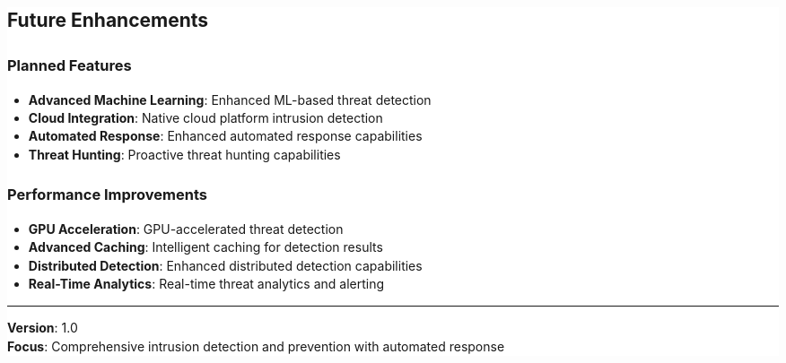 ## Future Enhancements

### **Planned Features**
- **Advanced Machine Learning**: Enhanced ML-based threat detection
- **Cloud Integration**: Native cloud platform intrusion detection
- **Automated Response**: Enhanced automated response capabilities
- **Threat Hunting**: Proactive threat hunting capabilities

### **Performance Improvements**
- **GPU Acceleration**: GPU-accelerated threat detection
- **Advanced Caching**: Intelligent caching for detection results
- **Distributed Detection**: Enhanced distributed detection capabilities
- **Real-Time Analytics**: Real-time threat analytics and alerting

---

**Version**: 1.0  
**Focus**: Comprehensive intrusion detection and prevention with automated response 
